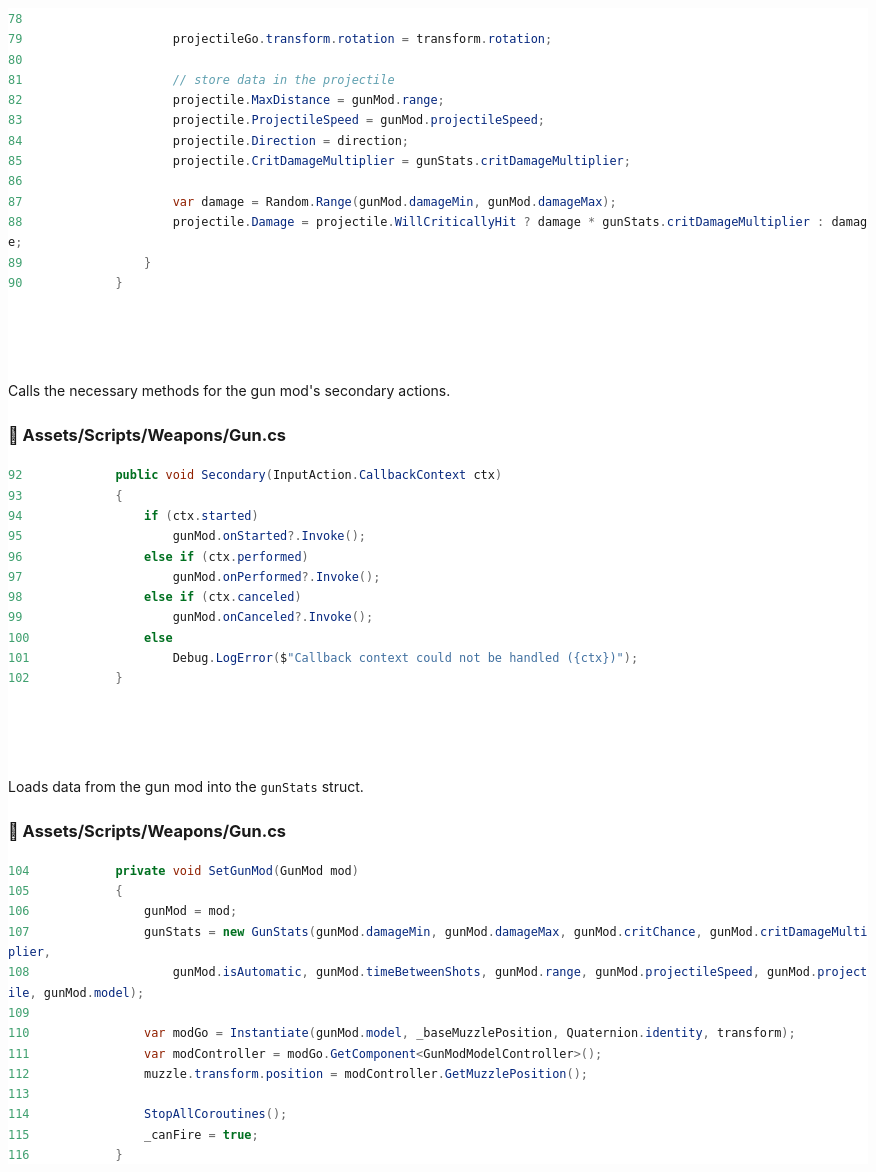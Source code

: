 ```c#
78     
79                     projectileGo.transform.rotation = transform.rotation;
80     
81                     // store data in the projectile
82                     projectile.MaxDistance = gunMod.range;
83                     projectile.ProjectileSpeed = gunMod.projectileSpeed;
84                     projectile.Direction = direction;
85                     projectile.CritDamageMultiplier = gunStats.critDamageMultiplier;
86     
87                     var damage = Random.Range(gunMod.damageMin, gunMod.damageMax);
88                     projectile.Damage = projectile.WillCriticallyHit ? damage * gunStats.critDamageMultiplier : damage;
89                 }
90             }
```

<br/>

<br/>

<br/>

Calls the necessary methods for the gun mod's secondary actions.

### 📄 Assets/Scripts/Weapons/Gun.cs
```c#
92             public void Secondary(InputAction.CallbackContext ctx)
93             {
94                 if (ctx.started)
95                     gunMod.onStarted?.Invoke();
96                 else if (ctx.performed)
97                     gunMod.onPerformed?.Invoke();
98                 else if (ctx.canceled)
99                     gunMod.onCanceled?.Invoke();
100                else
101                    Debug.LogError($"Callback context could not be handled ({ctx})");
102            }
```

<br/>

<br/>

<br/>

Loads data from the gun mod into the `gunStats`<swm-token data-swm-token=":Assets/Scripts/Weapons/Gun.cs:107:1:1:`            gunStats = new GunStats(gunMod.damageMin, gunMod.damageMax, gunMod.critChance, gunMod.critDamageMultiplier, `"/> struct.

### 📄 Assets/Scripts/Weapons/Gun.cs
```c#
104            private void SetGunMod(GunMod mod)
105            {
106                gunMod = mod;
107                gunStats = new GunStats(gunMod.damageMin, gunMod.damageMax, gunMod.critChance, gunMod.critDamageMultiplier, 
108                    gunMod.isAutomatic, gunMod.timeBetweenShots, gunMod.range, gunMod.projectileSpeed, gunMod.projectile, gunMod.model);
109                
110                var modGo = Instantiate(gunMod.model, _baseMuzzlePosition, Quaternion.identity, transform);
111                var modController = modGo.GetComponent<GunModModelController>();
112                muzzle.transform.position = modController.GetMuzzlePosition();
113                
114                StopAllCoroutines();
115                _canFire = true;
116            }
```